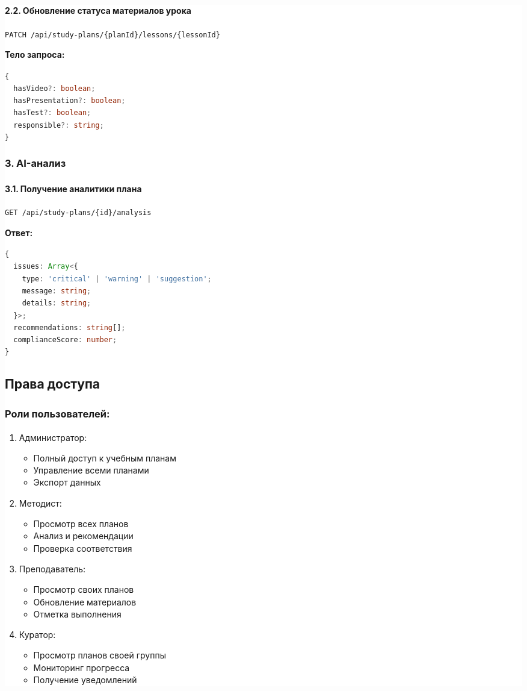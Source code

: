 #### 2.2. Обновление статуса материалов урока
```
PATCH /api/study-plans/{planId}/lessons/{lessonId}
```
**Тело запроса:**
```typescript
{
  hasVideo?: boolean;
  hasPresentation?: boolean;
  hasTest?: boolean;
  responsible?: string;
}
```

### 3. AI-анализ

#### 3.1. Получение аналитики плана
```
GET /api/study-plans/{id}/analysis
```
**Ответ:**
```typescript
{
  issues: Array<{
    type: 'critical' | 'warning' | 'suggestion';
    message: string;
    details: string;
  }>;
  recommendations: string[];
  complianceScore: number;
}
```

## Права доступа

### Роли пользователей:
1. Администратор:
   - Полный доступ к учебным планам
   - Управление всеми планами
   - Экспорт данных

2. Методист:
   - Просмотр всех планов
   - Анализ и рекомендации
   - Проверка соответствия

3. Преподаватель:
   - Просмотр своих планов
   - Обновление материалов
   - Отметка выполнения

4. Куратор:
   - Просмотр планов своей группы
   - Мониторинг прогресса
   - Получение уведомлений

